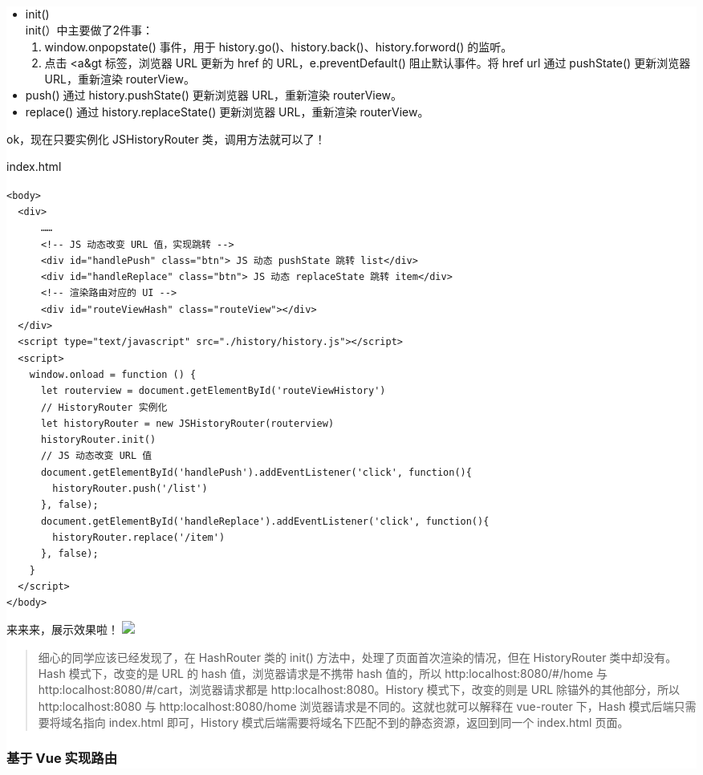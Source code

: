 * init()  
    init(）中主要做了2件事：
    1. window.onpopstate() 事件，用于 history.go()、history.back()、history.forword() 的监听。  
    2. 点击 &lt;a&gt 标签，浏览器 URL 更新为 href 的 URL，e.preventDefault() 阻止默认事件。将 href url 通过 pushState() 更新浏览器 URL，重新渲染 routerView。
* push()
    通过 history.pushState() 更新浏览器 URL，重新渲染 routerView。
* replace()
    通过 history.replaceState() 更新浏览器 URL，重新渲染 routerView。

ok，现在只要实例化 JSHistoryRouter 类，调用方法就可以了！

index.html

```
<body>
  <div>
      ……
      <!-- JS 动态改变 URL 值，实现跳转 -->
      <div id="handlePush" class="btn"> JS 动态 pushState 跳转 list</div>
      <div id="handleReplace" class="btn"> JS 动态 replaceState 跳转 item</div>
      <!-- 渲染路由对应的 UI -->
      <div id="routeViewHash" class="routeView"></div>
  </div>
  <script type="text/javascript" src="./history/history.js"></script>
  <script>
    window.onload = function () {
      let routerview = document.getElementById('routeViewHistory')
      // HistoryRouter 实例化
      let historyRouter = new JSHistoryRouter(routerview) 
      historyRouter.init()
      // JS 动态改变 URL 值
      document.getElementById('handlePush').addEventListener('click', function(){
        historyRouter.push('/list')
      }, false); 
      document.getElementById('handleReplace').addEventListener('click', function(){
        historyRouter.replace('/item')
      }, false); 
    }
  </script>
</body>
```
来来来，展示效果啦！
![](https://storage.360buyimg.com/imgtools/aaa3272210-7e7718e0-e102-11ea-8f90-d15419c43e51.gif)

> 细心的同学应该已经发现了，在 HashRouter 类的 init() 方法中，处理了页面首次渲染的情况，但在 HistoryRouter 类中却没有。Hash 模式下，改变的是 URL 的 hash 值，浏览器请求是不携带 hash 值的，所以 http:localhost:8080/#/home 与 http:localhost:8080/#/cart，浏览器请求都是 http:localhost:8080。History 模式下，改变的则是 URL 除锚外的其他部分，所以 http:localhost:8080 与 http:localhost:8080/home 浏览器请求是不同的。这就也就可以解释在 vue-router 下，Hash 模式后端只需要将域名指向 index.html 即可，History 模式后端需要将域名下匹配不到的静态资源，返回到同一个 index.html 页面。

### 基于 Vue 实现路由
